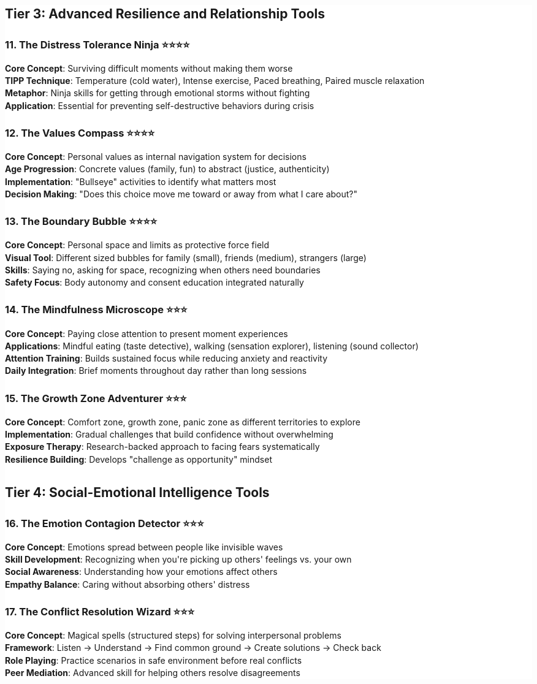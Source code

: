 ## Tier 3: Advanced Resilience and Relationship Tools

### 11. **The Distress Tolerance Ninja** ⭐⭐⭐⭐

**Core Concept**: Surviving difficult moments without making them worse  
**TIPP Technique**: Temperature (cold water), Intense exercise, Paced breathing, Paired muscle relaxation  
**Metaphor**: Ninja skills for getting through emotional storms without fighting  
**Application**: Essential for preventing self-destructive behaviors during crisis

### 12. **The Values Compass** ⭐⭐⭐⭐

**Core Concept**: Personal values as internal navigation system for decisions  
**Age Progression**: Concrete values (family, fun) to abstract (justice, authenticity)  
**Implementation**: "Bullseye" activities to identify what matters most  
**Decision Making**: "Does this choice move me toward or away from what I care about?"

### 13. **The Boundary Bubble** ⭐⭐⭐⭐

**Core Concept**: Personal space and limits as protective force field  
**Visual Tool**: Different sized bubbles for family (small), friends (medium), strangers (large)  
**Skills**: Saying no, asking for space, recognizing when others need boundaries  
**Safety Focus**: Body autonomy and consent education integrated naturally

### 14. **The Mindfulness Microscope** ⭐⭐⭐

**Core Concept**: Paying close attention to present moment experiences  
**Applications**: Mindful eating (taste detective), walking (sensation explorer), listening (sound collector)  
**Attention Training**: Builds sustained focus while reducing anxiety and reactivity  
**Daily Integration**: Brief moments throughout day rather than long sessions

### 15. **The Growth Zone Adventurer** ⭐⭐⭐

**Core Concept**: Comfort zone, growth zone, panic zone as different territories to explore  
**Implementation**: Gradual challenges that build confidence without overwhelming  
**Exposure Therapy**: Research-backed approach to facing fears systematically  
**Resilience Building**: Develops "challenge as opportunity" mindset

## Tier 4: Social-Emotional Intelligence Tools

### 16. **The Emotion Contagion Detector** ⭐⭐⭐

**Core Concept**: Emotions spread between people like invisible waves  
**Skill Development**: Recognizing when you're picking up others' feelings vs. your own  
**Social Awareness**: Understanding how your emotions affect others  
**Empathy Balance**: Caring without absorbing others' distress

### 17. **The Conflict Resolution Wizard** ⭐⭐⭐

**Core Concept**: Magical spells (structured steps) for solving interpersonal problems  
**Framework**: Listen → Understand → Find common ground → Create solutions → Check back  
**Role Playing**: Practice scenarios in safe environment before real conflicts  
**Peer Mediation**: Advanced skill for helping others resolve disagreements
